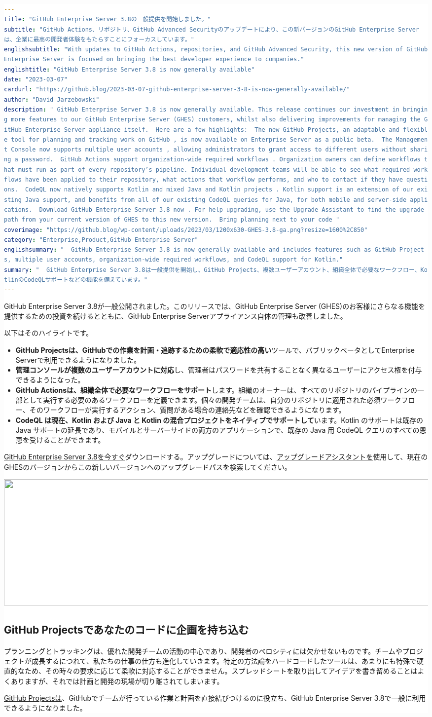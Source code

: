 ```yaml
---
title: "GitHub Enterprise Server 3.8の一般提供を開始しました。"
subtitle: "GitHub Actions、リポジトリ、GitHub Advanced Securityのアップデートにより、この新バージョンのGitHub Enterprise Serverは、企業に最高の開発者体験をもたらすことにフォーカスしています。"
englishsubtitle: "With updates to GitHub Actions, repositories, and GitHub Advanced Security, this new version of GitHub Enterprise Server is focused on bringing the best developer experience to companies."
englishtitle: "GitHub Enterprise Server 3.8 is now generally available"
date: "2023-03-07"
cardurl: "https://github.blog/2023-03-07-github-enterprise-server-3-8-is-now-generally-available/"
author: "David Jarzebowski"
description: " GitHub Enterprise Server 3.8 is now generally available. This release continues our investment in bringing more features to our GitHub Enterprise Server (GHES) customers, whilst also delivering improvements for managing the GitHub Enterprise Server appliance itself.  Here are a few highlights:  The new GitHub Projects, an adaptable and flexible tool for planning and tracking work on GitHub , is now available on Enterprise Server as a public beta.  The Management Console now supports multiple user accounts , allowing administrators to grant access to different users without sharing a password.  GitHub Actions support organization-wide required workflows . Organization owners can define workflows that must run as part of every repository’s pipeline. Individual development teams will be able to see what required workflows have been applied to their repository, what actions that workflow performs, and who to contact if they have questions.  CodeQL now natively supports Kotlin and mixed Java and Kotlin projects . Kotlin support is an extension of our existing Java support, and benefits from all of our existing CodeQL queries for Java, for both mobile and server-side applications.  Download GitHub Enterprise Server 3.8 now . For help upgrading, use the Upgrade Assistant to find the upgrade path from your current version of GHES to this new version.  Bring planning next to your code "
coverimage: "https://github.blog/wp-content/uploads/2023/03/1200x630-GHES-3.8-ga.png?resize=1600%2C850"
category: "Enterprise,Product,GitHub Enterprise Server"
englishsummary: "  GitHub Enterprise Server 3.8 is now generally available and includes features such as GitHub Projects, multiple user accounts, organization-wide required workflows, and CodeQL support for Kotlin."
summary: "  GitHub Enterprise Server 3.8は一般提供を開始し、GitHub Projects、複数ユーザーアカウント、組織全体で必要なワークフロー、KotlinのCodeQLサポートなどの機能を備えています。"
---
```


<p>GitHub Enterprise Server 3.8が一般公開されました。このリリースでは、GitHub Enterprise Server (GHES)のお客様にさらなる機能を提供するための投資を続けるとともに、GitHub Enterprise Serverアプライアンス自体の管理も改善しました。</p>
<p>以下はそのハイライトです。</p>
<ul>
<li><strong>GitHub Projectsは、GitHubでの作業を計画・追跡するための柔軟で適応性の高い</strong>ツールで、パブリックベータとしてEnterprise Serverで利用できるようになりました。</li>
<li><strong>管理コンソールが複数のユーザーアカウントに対応</strong>し、管理者はパスワードを共有することなく異なるユーザーにアクセス権を付与できるようになった。 </li>
<li><strong>GitHub Actionsは、組織全体で必要なワークフローをサポート</strong>します。組織のオーナーは、すべてのリポジトリのパイプラインの一部として実行する必要のあるワークフローを定義できます。個々の開発チームは、自分のリポジトリに適用された必須ワークフロー、そのワークフローが実行するアクション、質問がある場合の連絡先などを確認できるようになります。</li>
<li><strong>CodeQL は現在、Kotlin および Java と Kotlin の混合プロジェクトをネイティブでサポートして</strong>います。Kotlin のサポートは既存の Java サポートの延長であり、モバイルとサーバーサイドの両方のアプリケーションで、既存の Java 用 CodeQL クエリのすべての恩恵を受けることができます。</li>
</ul>
<p><a href="https://enterprise.github.com/releases/3.8.0/download">GitHub Enterprise Server 3.8を今すぐ</a>ダウンロードする。アップグレードについては、<a href="https://support.github.com/enterprise/server-upgrade">アップグレードアシスタントを</a>使用して、現在のGHESのバージョンからこの新しいバージョンへのアップグレードパスを検索してください。</p>
<p><a href="http://galaxy.github.com/?utm_source=blog&#038;utm_medium=blog&#038;utm_campaign=regad"><img decoding="async" src="https://github.blog/wp-content/uploads/2023/03/1200x300-Blog_Ad-Primary.png?w=1024&#038;resize=1024%2C256" alt="" width="1024" height="256" class="aligncenter size-large wp-image-70579 width-fit" srcset="https://github.blog/wp-content/uploads/2023/03/1200x300-Blog_Ad-Primary.png?w=2400 2400w, https://github.blog/wp-content/uploads/2023/03/1200x300-Blog_Ad-Primary.png?w=300 300w, https://github.blog/wp-content/uploads/2023/03/1200x300-Blog_Ad-Primary.png?w=768 768w, https://github.blog/wp-content/uploads/2023/03/1200x300-Blog_Ad-Primary.png?w=1024&#038;resize=1024%2C256 1024w, https://github.blog/wp-content/uploads/2023/03/1200x300-Blog_Ad-Primary.png?w=1536 1536w, https://github.blog/wp-content/uploads/2023/03/1200x300-Blog_Ad-Primary.png?w=2048 2048w" sizes="(max-width: 1000px) 100vw, 1000px" data-recalc-dims="1" /></a></p>
<h2 id="bring-planning-next-to-your-code-with-github-projects">GitHub Projectsであなたのコードに企画を持ち込む<a href="#bring-planning-next-to-your-code-with-github-projects" class="heading-link pl-2 text-italic text-bold" aria-label="Bring planning next to your code with GitHub Projects"></a></h2>
<p>プランニングとトラッキングは、優れた開発チームの活動の中心であり、開発者のベロシティには欠かせないものです。チームやプロジェクトが成長するにつれて、私たちの仕事の仕方も進化していきます。特定の方法論をハードコードしたツールは、あまりにも特殊で硬直的なため、その時々の要求に応じて柔軟に対応することができません。スプレッドシートを取り出してアイデアを書き留めることはよくありますが、それでは計画と開発の現場が切り離されてしまいます。</p>
<p><a href="https://docs.github.com/en/enterprise-server@3.8/issues/planning-and-tracking-with-projects/learning-about-projects/about-projects">GitHub Projectsは</a>、GitHubでチームが行っている作業と計画を直接結びつけるのに役立ち、GitHub Enterprise Server 3.8で一般に利用できるようになりました。</p>